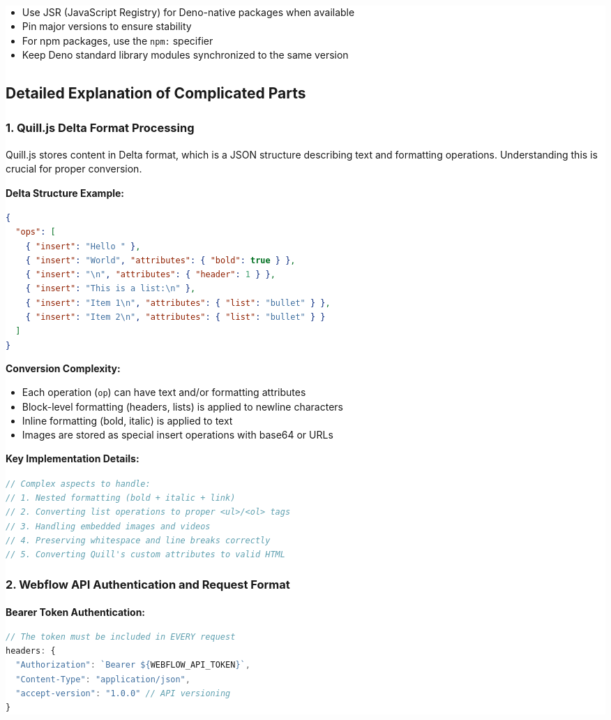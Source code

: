 - Use JSR (JavaScript Registry) for Deno-native packages when available
- Pin major versions to ensure stability
- For npm packages, use the `npm:` specifier
- Keep Deno standard library modules synchronized to the same version

## Detailed Explanation of Complicated Parts

### 1. Quill.js Delta Format Processing

Quill.js stores content in Delta format, which is a JSON structure describing text and formatting operations. Understanding this is crucial for proper conversion.

**Delta Structure Example:**

```json
{
  "ops": [
    { "insert": "Hello " },
    { "insert": "World", "attributes": { "bold": true } },
    { "insert": "\n", "attributes": { "header": 1 } },
    { "insert": "This is a list:\n" },
    { "insert": "Item 1\n", "attributes": { "list": "bullet" } },
    { "insert": "Item 2\n", "attributes": { "list": "bullet" } }
  ]
}
```

**Conversion Complexity:**

- Each operation (`op`) can have text and/or formatting attributes
- Block-level formatting (headers, lists) is applied to newline characters
- Inline formatting (bold, italic) is applied to text
- Images are stored as special insert operations with base64 or URLs

**Key Implementation Details:**

```typescript
// Complex aspects to handle:
// 1. Nested formatting (bold + italic + link)
// 2. Converting list operations to proper <ul>/<ol> tags
// 3. Handling embedded images and videos
// 4. Preserving whitespace and line breaks correctly
// 5. Converting Quill's custom attributes to valid HTML
```

### 2. Webflow API Authentication and Request Format

**Bearer Token Authentication:**

```typescript
// The token must be included in EVERY request
headers: {
  "Authorization": `Bearer ${WEBFLOW_API_TOKEN}`,
  "Content-Type": "application/json",
  "accept-version": "1.0.0" // API versioning
}
```
